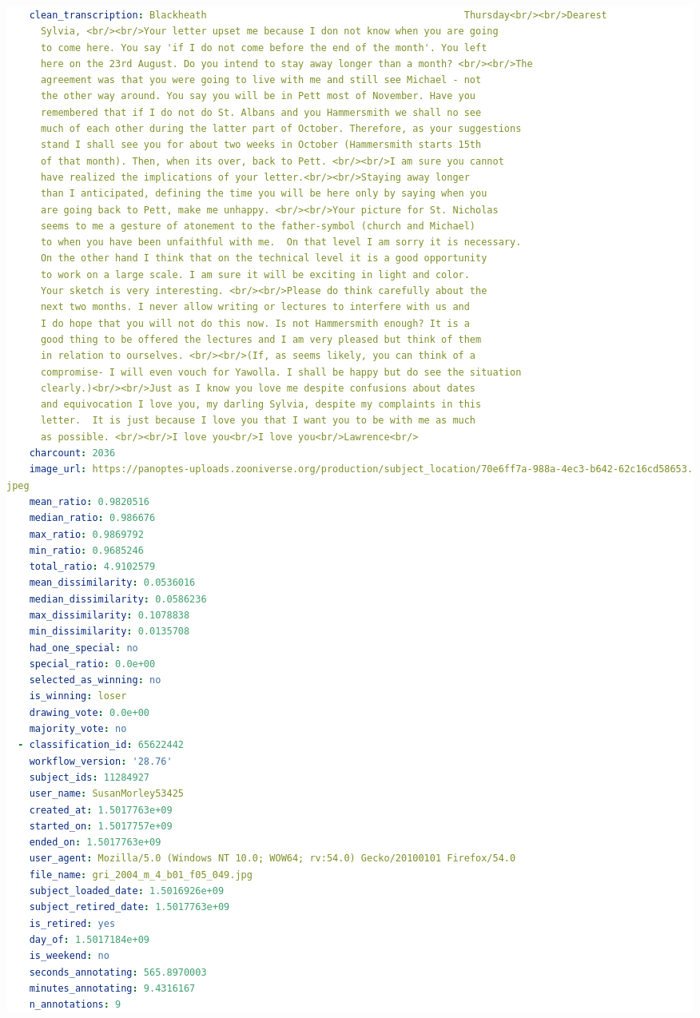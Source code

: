 ```yaml
    clean_transcription: Blackheath                                             Thursday<br/><br/>Dearest
      Sylvia, <br/><br/>Your letter upset me because I don not know when you are going
      to come here. You say 'if I do not come before the end of the month'. You left
      here on the 23rd August. Do you intend to stay away longer than a month? <br/><br/>The
      agreement was that you were going to live with me and still see Michael - not
      the other way around. You say you will be in Pett most of November. Have you
      remembered that if I do not do St. Albans and you Hammersmith we shall no see
      much of each other during the latter part of October. Therefore, as your suggestions
      stand I shall see you for about two weeks in October (Hammersmith starts 15th
      of that month). Then, when its over, back to Pett. <br/><br/>I am sure you cannot
      have realized the implications of your letter.<br/><br/>Staying away longer
      than I anticipated, defining the time you will be here only by saying when you
      are going back to Pett, make me unhappy. <br/><br/>Your picture for St. Nicholas
      seems to me a gesture of atonement to the father-symbol (church and Michael)
      to when you have been unfaithful with me.  On that level I am sorry it is necessary.
      On the other hand I think that on the technical level it is a good opportunity
      to work on a large scale. I am sure it will be exciting in light and color.
      Your sketch is very interesting. <br/><br/>Please do think carefully about the
      next two months. I never allow writing or lectures to interfere with us and
      I do hope that you will not do this now. Is not Hammersmith enough? It is a
      good thing to be offered the lectures and I am very pleased but think of them
      in relation to ourselves. <br/><br/>(If, as seems likely, you can think of a
      compromise- I will even vouch for Yawolla. I shall be happy but do see the situation
      clearly.)<br/><br/>Just as I know you love me despite confusions about dates
      and equivocation I love you, my darling Sylvia, despite my complaints in this
      letter.  It is just because I love you that I want you to be with me as much
      as possible. <br/><br/>I love you<br/>I love you<br/>Lawrence<br/>
    charcount: 2036
    image_url: https://panoptes-uploads.zooniverse.org/production/subject_location/70e6ff7a-988a-4ec3-b642-62c16cd58653.jpeg
    mean_ratio: 0.9820516
    median_ratio: 0.986676
    max_ratio: 0.9869792
    min_ratio: 0.9685246
    total_ratio: 4.9102579
    mean_dissimilarity: 0.0536016
    median_dissimilarity: 0.0586236
    max_dissimilarity: 0.1078838
    min_dissimilarity: 0.0135708
    had_one_special: no
    special_ratio: 0.0e+00
    selected_as_winning: no
    is_winning: loser
    drawing_vote: 0.0e+00
    majority_vote: no
  - classification_id: 65622442
    workflow_version: '28.76'
    subject_ids: 11284927
    user_name: SusanMorley53425
    created_at: 1.5017763e+09
    started_on: 1.5017757e+09
    ended_on: 1.5017763e+09
    user_agent: Mozilla/5.0 (Windows NT 10.0; WOW64; rv:54.0) Gecko/20100101 Firefox/54.0
    file_name: gri_2004_m_4_b01_f05_049.jpg
    subject_loaded_date: 1.5016926e+09
    subject_retired_date: 1.5017763e+09
    is_retired: yes
    day_of: 1.5017184e+09
    is_weekend: no
    seconds_annotating: 565.8970003
    minutes_annotating: 9.4316167
    n_annotations: 9
```